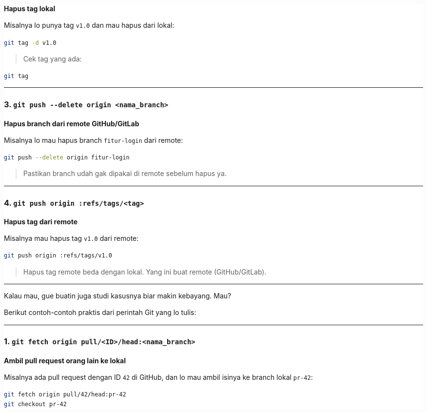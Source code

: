 **Hapus tag lokal**

Misalnya lo punya tag `v1.0` dan mau hapus dari lokal:

```bash
git tag -d v1.0
```

> Cek tag yang ada:

```bash
git tag
```

---

### 3. `git push --delete origin <nama_branch>`

**Hapus branch dari remote GitHub/GitLab**

Misalnya lo mau hapus branch `fitur-login` dari remote:

```bash
git push --delete origin fitur-login
```

> Pastikan branch udah gak dipakai di remote sebelum hapus ya.

---

### 4. `git push origin :refs/tags/<tag>`

**Hapus tag dari remote**

Misalnya mau hapus tag `v1.0` dari remote:

```bash
git push origin :refs/tags/v1.0
```

> Hapus tag remote beda dengan lokal. Yang ini buat remote (GitHub/GitLab).

---

Kalau mau, gue buatin juga studi kasusnya biar makin kebayang. Mau?

Berikut contoh-contoh praktis dari perintah Git yang lo tulis:

---

### 1. `git fetch origin pull/<ID>/head:<nama_branch>`

**Ambil pull request orang lain ke lokal**

Misalnya ada pull request dengan ID `42` di GitHub, dan lo mau ambil isinya ke branch lokal `pr-42`:

```bash
git fetch origin pull/42/head:pr-42
git checkout pr-42
```
